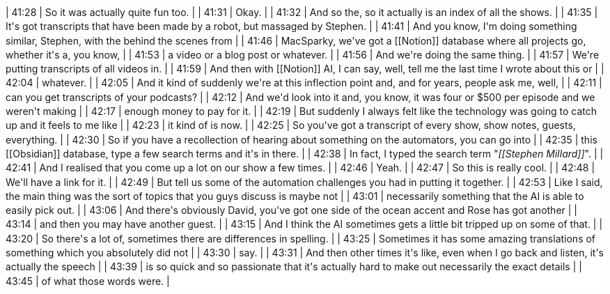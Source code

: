 | 41:28      | So it was actually quite fun too.                                                                       |
| 41:31      | Okay.                                                                                                   |
| 41:32      | And so the, so it actually is an index of all the shows.                                                |
| 41:35      | It's got transcripts that have been made by a robot, but massaged by Stephen.                           |
| 41:41      | And you know, I'm doing something similar, Stephen, with the behind the scenes from                     |
| 41:46      | MacSparky, we've got a [[Notion]] database where all projects go, whether it's a, you know,                |
| 41:53      | a video or a blog post or whatever.                                                                     |
| 41:56      | And we're doing the same thing.                                                                         |
| 41:57      | We're putting transcripts of all videos in.                                                             |
| 41:59      | And then with [[Notion]] AI, I can say, well, tell me the last time I wrote about this or                   |
| 42:04      | whatever.                                                                                               |
| 42:05      | And it kind of suddenly we're at this inflection point and, and for years, people ask me, well,         |
| 42:11      | can you get transcripts of your podcasts?                                                               |
| 42:12      | And we'd look into it and, you know, it was four or $500 per episode and we weren't making              |
| 42:17      | enough money to pay for it.                                                                             |
| 42:19      | But suddenly I always felt like the technology was going to catch up and it feels to me like            |
| 42:23      | it kind of is now.                                                                                      |
| 42:25      | So you've got a transcript of every show, show notes, guests, everything.                               |
| 42:30      | So if you have a recollection of hearing about something on the automators, you can go into             |
| 42:35      | this [[Obsidian]] database, type a few search terms and it's in there.                                      |
| 42:38      | In fact, I typed the search term "*[[Stephen Millard]]*".                                                       |
| 42:41      | And I realised that you come up a lot on our show a few times.                                          |
| 42:46      | Yeah.                                                                                                   |
| 42:47      | So this is really cool.                                                                                 |
| 42:48      | We'll have a link for it.                                                                               |
| 42:49      | But tell us some of the automation challenges you had in putting it together.                           |
| 42:53      | Like I said, the main thing was the sort of topics that you guys discuss is maybe not                   |
| 43:01      | necessarily something that the AI is able to easily pick out.                                           |
| 43:06      | And there's obviously David, you've got one side of the ocean accent and Rose has got another               |
| 43:14      | and then you may have another guest.                                                                    |
| 43:15      | And I think the AI sometimes gets a little bit tripped up on some of that.                              |
| 43:20      | So there's a lot of, sometimes there are differences in spelling.                                       |
| 43:25      | Sometimes it has some amazing translations of something which you absolutely did not                    |
| 43:30      | say.                                                                                                    |
| 43:31      | And then other times it's like, even when I go back and listen, it's actually the speech                |
| 43:39      | is so quick and so passionate that it's actually hard to make out necessarily the exact details         |
| 43:45      | of what those words were.                                                                               |